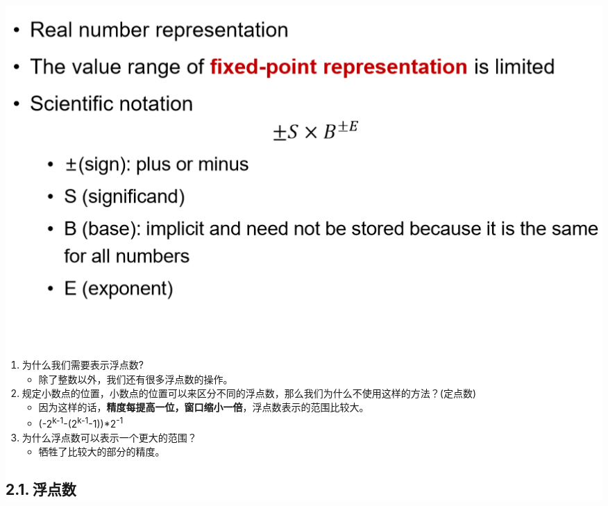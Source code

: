 ![](img/cpt3/cpt3-2.png)

1. 为什么我们需要表示浮点数?
    + 除了整数以外，我们还有很多浮点数的操作。
2. 规定小数点的位置，小数点的位置可以来区分不同的浮点数，那么我们为什么不使用这样的方法？(定点数)
    + 因为这样的话，**精度每提高一位，窗口缩小一倍**，浮点数表示的范围比较大。
    + (-2<sup>k-1</sup>-(2<sup>k-1</sup>-1))*2<sup>-1</sup>
3. 为什么浮点数可以表示一个更大的范围？
    + 牺牲了比较大的部分的精度。

## 2.1. 浮点数
